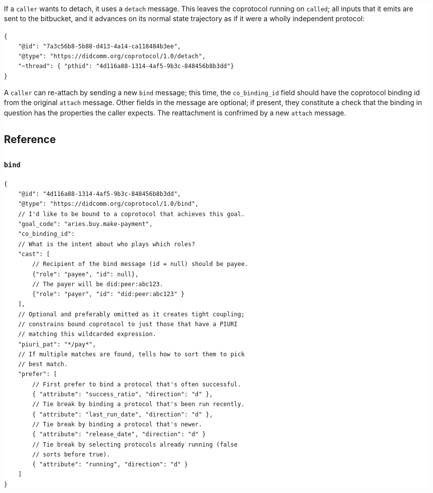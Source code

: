If a `caller` wants to detach, it uses a `detach` message. This leaves the coprotocol running on `called`; all inputs that it emits are sent to the bitbucket, and it advances on its normal state trajectory as if it were a wholly independent protocol:

```jsonc
{
    "@id": "7a3c56b8-5b88-d413-4a14-ca118484b3ee",
    "@type": "https://didcomm.org/coprotocol/1.0/detach",
    "~thread": { "pthid": "4d116a88-1314-4af5-9b3c-848456b8b3dd"}
}
```

A `caller` can re-attach by sending a new `bind` message; this time, the `co_binding_id` field should have the coprotocol binding id from the original `attach` message. Other fields in the message are optional; if present, they constitute a check that the binding in question has the properties the caller expects. The reattachment is confrimed by a new `attach` message.

## Reference

### `bind`
```jsonc
{
    "@id": "4d116a88-1314-4af5-9b3c-848456b8b3dd",
    "@type": "https://didcomm.org/coprotocol/1.0/bind",
    // I'd like to be bound to a coprotocol that achieves this goal.
    "goal_code": "aries.buy.make-payment",
    "co_binding_id": 
    // What is the intent about who plays which roles?
    "cast": [
        // Recipient of the bind message (id = null) should be payee.
        {"role": "payee", "id": null},
        // The payer will be did:peer:abc123.
        {"role": "payer", "id": "did:peer:abc123" }
    ],
    // Optional and preferably omitted as it creates tight coupling;
    // constrains bound coprotocol to just those that have a PIURI
    // matching this wildcarded expression. 
    "piuri_pat": "*/pay*",
    // If multiple matches are found, tells how to sort them to pick
    // best match. 
    "prefer": [
        // First prefer to bind a protocol that's often successful.
        { "attribute": "success_ratio", "direction": "d" },
        // Tie break by binding a protocol that's been run recently.
        { "attribute": "last_run_date", "direction": "d" },
        // Tie break by binding a protocol that's newer.
        { "attribute": "release_date", "direction": "d" }
        // Tie break by selecting protocols already running (false
        // sorts before true).
        { "attribute": "running", "direction": "d" }
    ]
}
```
